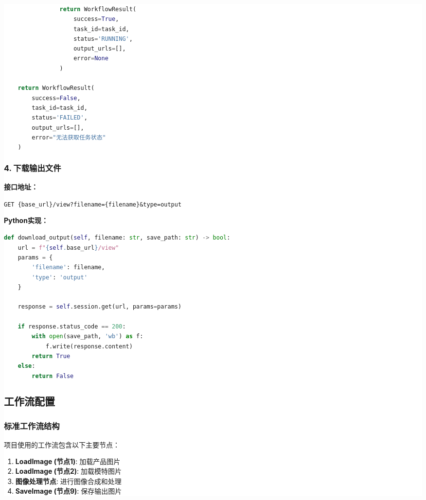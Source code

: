 ```python
                return WorkflowResult(
                    success=True,
                    task_id=task_id,
                    status='RUNNING',
                    output_urls=[],
                    error=None
                )
    
    return WorkflowResult(
        success=False,
        task_id=task_id,
        status='FAILED',
        output_urls=[],
        error="无法获取任务状态"
    )
```

### 4. 下载输出文件

**接口地址：**
```
GET {base_url}/view?filename={filename}&type=output
```

**Python实现：**
```python
def download_output(self, filename: str, save_path: str) -> bool:
    url = f"{self.base_url}/view"
    params = {
        'filename': filename,
        'type': 'output'
    }
    
    response = self.session.get(url, params=params)
    
    if response.status_code == 200:
        with open(save_path, 'wb') as f:
            f.write(response.content)
        return True
    else:
        return False
```

## 工作流配置

### 标准工作流结构
项目使用的工作流包含以下主要节点：

1. **LoadImage (节点1)**: 加载产品图片
2. **LoadImage (节点2)**: 加载模特图片
3. **图像处理节点**: 进行图像合成和处理
4. **SaveImage (节点9)**: 保存输出图片

